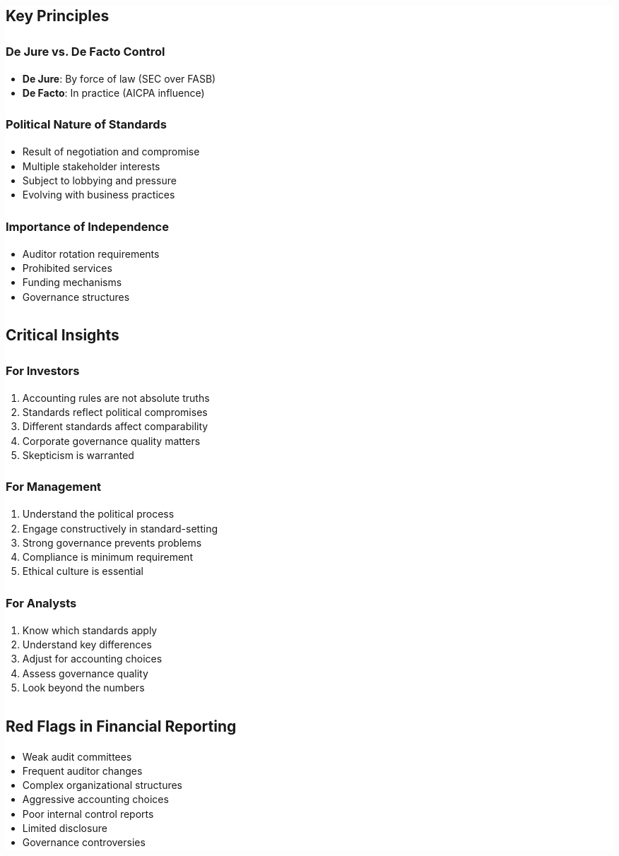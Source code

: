## Key Principles

### De Jure vs. De Facto Control
- **De Jure**: By force of law (SEC over FASB)
- **De Facto**: In practice (AICPA influence)

### Political Nature of Standards
- Result of negotiation and compromise
- Multiple stakeholder interests
- Subject to lobbying and pressure
- Evolving with business practices

### Importance of Independence
- Auditor rotation requirements
- Prohibited services
- Funding mechanisms
- Governance structures

## Critical Insights

### For Investors
1. Accounting rules are not absolute truths
2. Standards reflect political compromises
3. Different standards affect comparability
4. Corporate governance quality matters
5. Skepticism is warranted

### For Management
1. Understand the political process
2. Engage constructively in standard-setting
3. Strong governance prevents problems
4. Compliance is minimum requirement
5. Ethical culture is essential

### For Analysts
1. Know which standards apply
2. Understand key differences
3. Adjust for accounting choices
4. Assess governance quality
5. Look beyond the numbers

## Red Flags in Financial Reporting
- Weak audit committees
- Frequent auditor changes
- Complex organizational structures
- Aggressive accounting choices
- Poor internal control reports
- Limited disclosure
- Governance controversies
